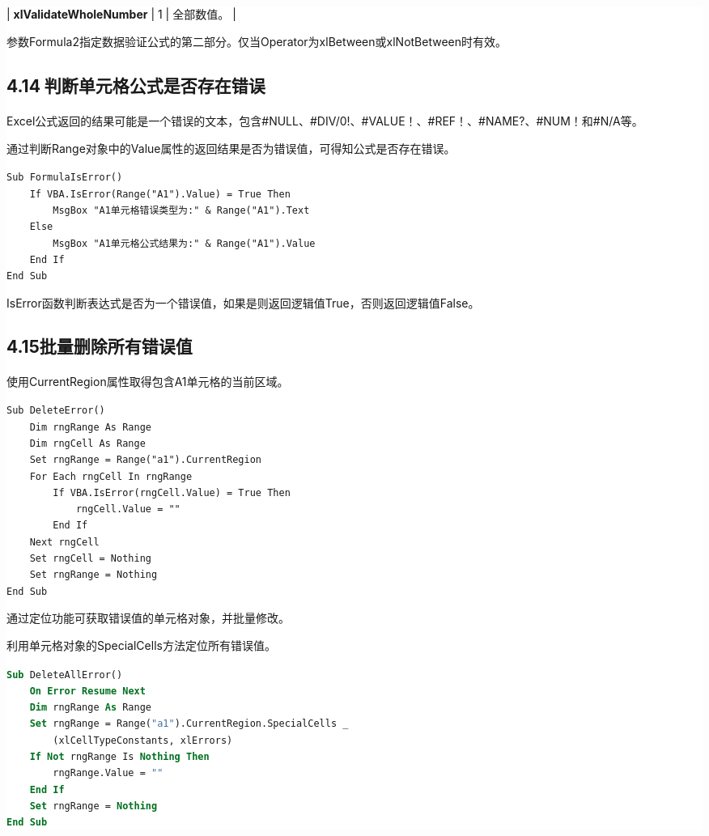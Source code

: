 | **xlValidateWholeNumber** | 1 | 全部数值。 |

参数Formula2指定数据验证公式的第二部分。仅当Operator为xlBetween或xlNotBetween时有效。

## 4.14 判断单元格公式是否存在错误

Excel公式返回的结果可能是一个错误的文本，包含\#NULL、\#DIV/0!、\#VALUE！、\#REF！、\#NAME?、\#NUM！和\#N/A等。

通过判断Range对象中的Value属性的返回结果是否为错误值，可得知公式是否存在错误。

```VB
Sub FormulaIsError()
    If VBA.IsError(Range("A1").Value) = True Then
        MsgBox "A1单元格错误类型为:" & Range("A1").Text
    Else
        MsgBox "A1单元格公式结果为:" & Range("A1").Value
    End If
End Sub
```

IsError函数判断表达式是否为一个错误值，如果是则返回逻辑值True，否则返回逻辑值False。

## 4.15批量删除所有错误值

使用CurrentRegion属性取得包含A1单元格的当前区域。

```
Sub DeleteError()
    Dim rngRange As Range
    Dim rngCell As Range
    Set rngRange = Range("a1").CurrentRegion
    For Each rngCell In rngRange
        If VBA.IsError(rngCell.Value) = True Then
            rngCell.Value = ""
        End If
    Next rngCell
    Set rngCell = Nothing
    Set rngRange = Nothing
End Sub
```

通过定位功能可获取错误值的单元格对象，并批量修改。

利用单元格对象的SpecialCells方法定位所有错误值。

```vb
Sub DeleteAllError()
    On Error Resume Next
    Dim rngRange As Range
    Set rngRange = Range("a1").CurrentRegion.SpecialCells _
        (xlCellTypeConstants, xlErrors)
    If Not rngRange Is Nothing Then
        rngRange.Value = ""
    End If
    Set rngRange = Nothing
End Sub
```
